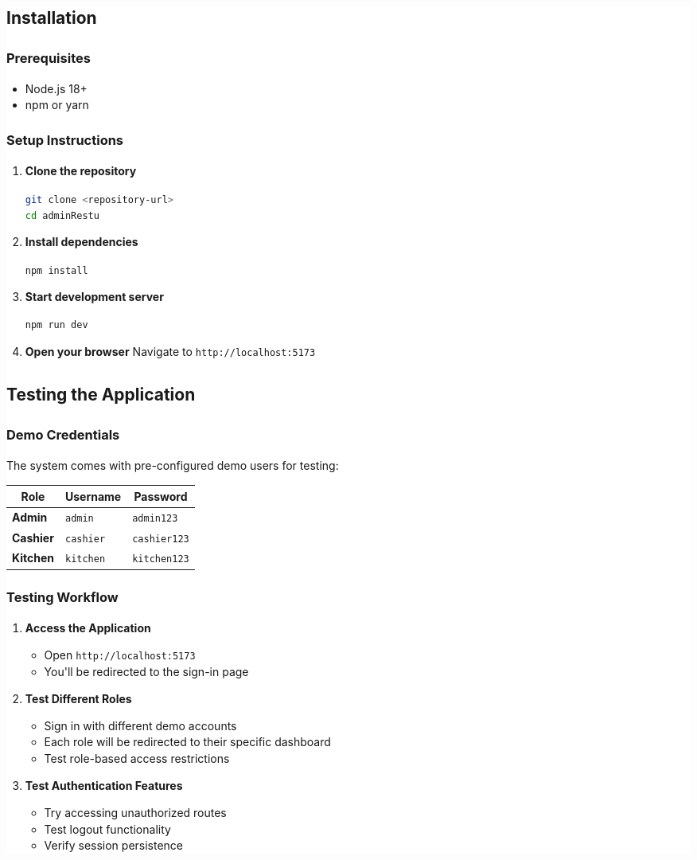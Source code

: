 ## Installation

### Prerequisites
- Node.js 18+ 
- npm or yarn

### Setup Instructions

1. **Clone the repository**
   ```bash
   git clone <repository-url>
   cd adminRestu
   ```

2. **Install dependencies**
   ```bash
   npm install
   ```

3. **Start development server**
   ```bash
   npm run dev
   ```

4. **Open your browser**
   Navigate to `http://localhost:5173`

## Testing the Application

### Demo Credentials

The system comes with pre-configured demo users for testing:

| Role | Username | Password |
|------|----------|----------|
| **Admin** | `admin` | `admin123` |
| **Cashier** | `cashier` | `cashier123` |
| **Kitchen** | `kitchen` | `kitchen123` |

### Testing Workflow

1. **Access the Application**
   - Open `http://localhost:5173`
   - You'll be redirected to the sign-in page

2. **Test Different Roles**
   - Sign in with different demo accounts
   - Each role will be redirected to their specific dashboard
   - Test role-based access restrictions

3. **Test Authentication Features**
   - Try accessing unauthorized routes
   - Test logout functionality
   - Verify session persistence
